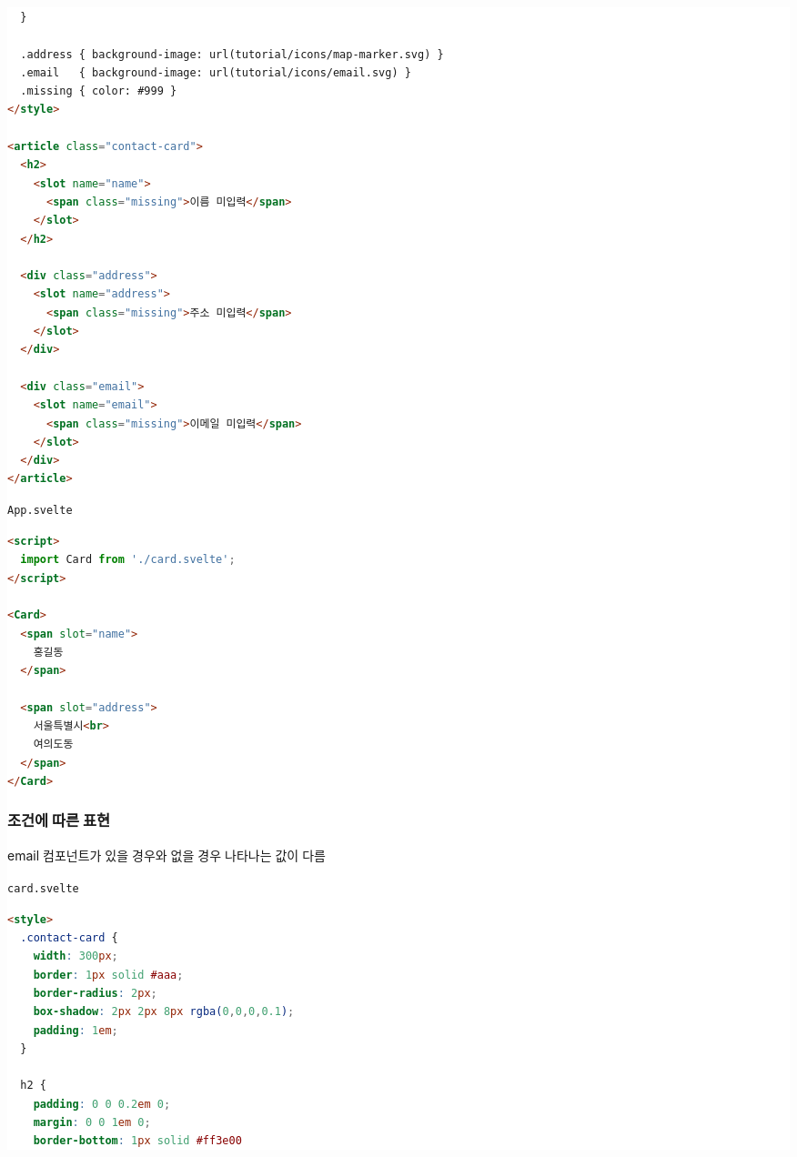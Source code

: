 ```html
  }

  .address { background-image: url(tutorial/icons/map-marker.svg) }
  .email   { background-image: url(tutorial/icons/email.svg) }
  .missing { color: #999 }
</style>

<article class="contact-card">
  <h2>
    <slot name="name">
      <span class="missing">이름 미입력</span>
    </slot>
  </h2>

  <div class="address">
    <slot name="address">
      <span class="missing">주소 미입력</span>
    </slot>
  </div>

  <div class="email">
    <slot name="email">
      <span class="missing">이메일 미입력</span>
    </slot>
  </div>
</article>
```

`App.svelte`
```html
<script>
  import Card from './card.svelte';
</script>

<Card>
  <span slot="name">
    홍길동
  </span>

  <span slot="address">
    서울특별시<br>
    여의도동
  </span>
</Card>
```

### 조건에 따른 표현
email 컴포넌트가 있을 경우와 없을 경우 나타나는 값이 다름

`card.svelte`
```html
<style>
  .contact-card {
    width: 300px;
    border: 1px solid #aaa;
    border-radius: 2px;
    box-shadow: 2px 2px 8px rgba(0,0,0,0.1);
    padding: 1em;
  }

  h2 {
    padding: 0 0 0.2em 0;
    margin: 0 0 1em 0;
    border-bottom: 1px solid #ff3e00
```